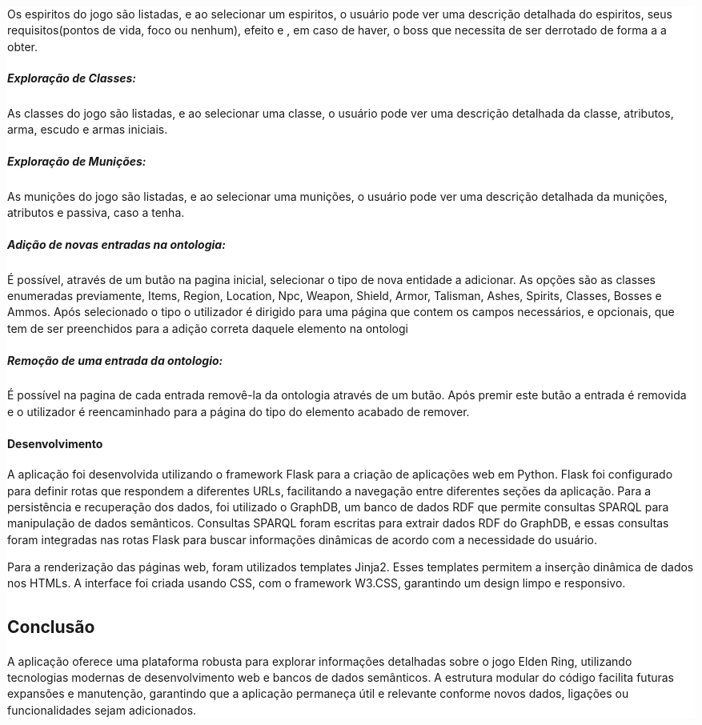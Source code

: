 Os espiritos do jogo são listadas, e ao selecionar um espiritos, o usuário pode ver uma descrição detalhada do espiritos, seus requisitos(pontos de vida, foco ou nenhum), efeito e , em caso de haver, o boss que necessita de ser derrotado de forma a a obter.
##### Exploração de Classes:
 As classes do jogo são listadas, e ao selecionar uma classe, o usuário pode ver uma descrição detalhada da classe, atributos, arma, escudo e armas iniciais.
 ##### Exploração de Munições:
 As munições do jogo são listadas, e ao selecionar uma munições, o usuário pode ver uma descrição detalhada da munições, atributos e passiva, caso a tenha.
##### Adição de novas entradas na ontologia: 
 É possível, através de um butão na pagina inicial, selecionar o tipo de nova entidade a adicionar. As opções são as classes enumeradas previamente, Items, Region, Location, Npc, Weapon, Shield, Armor, Talisman, Ashes, Spirits, Classes, Bosses e Ammos.
 Após selecionado o tipo o utilizador é dirigido para uma página que contem os campos necessários, e opcionais, que tem de ser preenchidos para a adição correta daquele elemento na ontologi
##### Remoção de uma entrada da ontologio:
 É possível na pagina de cada entrada removê-la da ontologia através de um butão. Após premir este butão a entrada é removida e o utilizador é reencaminhado para a página do tipo do elemento acabado de remover.



#### Desenvolvimento 
A aplicação foi desenvolvida utilizando o framework Flask para a criação de aplicações web em Python. Flask foi configurado para definir rotas que respondem a diferentes URLs, facilitando a navegação entre diferentes seções da aplicação. Para a persistência e recuperação dos dados, foi utilizado o GraphDB, um banco de dados RDF que permite consultas SPARQL para manipulação de dados semânticos. Consultas SPARQL foram escritas para extrair dados RDF do GraphDB, e essas consultas foram integradas nas rotas Flask para buscar informações dinâmicas de acordo com a necessidade do usuário.

Para a renderização das páginas web, foram utilizados templates Jinja2. Esses templates permitem a inserção dinâmica de dados nos HTMLs. A interface foi criada usando CSS, com o framework W3.CSS, garantindo um design limpo e responsivo.


## Conclusão
A aplicação oferece uma plataforma robusta para explorar informações detalhadas sobre o jogo Elden Ring, utilizando tecnologias modernas de desenvolvimento web e bancos de dados semânticos. A estrutura modular do código facilita futuras expansões e manutenção, garantindo que a aplicação permaneça útil e relevante conforme novos dados, ligações ou funcionalidades sejam adicionados.
